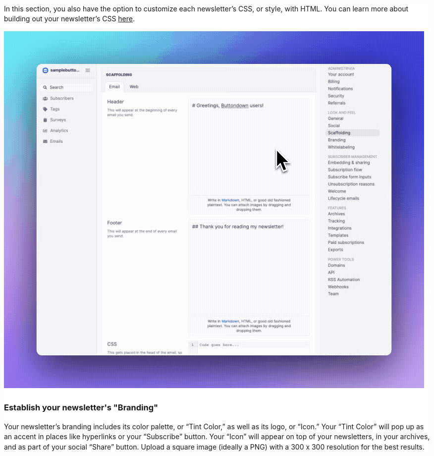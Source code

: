 In this section, you also have the option to customize each newsletter’s CSS, or style, with HTML. You can learn more about building out your newsletter’s CSS [here](https://docs.buttondown.email/advanced-features/customizing-your-emails).

![“Scaffolding” settings section](https://github.com/madelinezday/buttondown/blob/registration-&-setup/%E2%80%9CScaffolding%E2%80%9D%20settings%20section.gif?raw=true)


### Establish your newsletter's "Branding"

Your newsletter’s branding includes its color palette, or “Tint Color,” as well as its logo, or “Icon.” Your “Tint Color” will pop up as an accent in places like hyperlinks or your “Subscribe” button. Your “Icon” will appear on top of your newsletters, in your archives, and as part of your social “Share” button. Upload a square image (ideally a PNG) with a 300 x 300 resolution for the best results.

